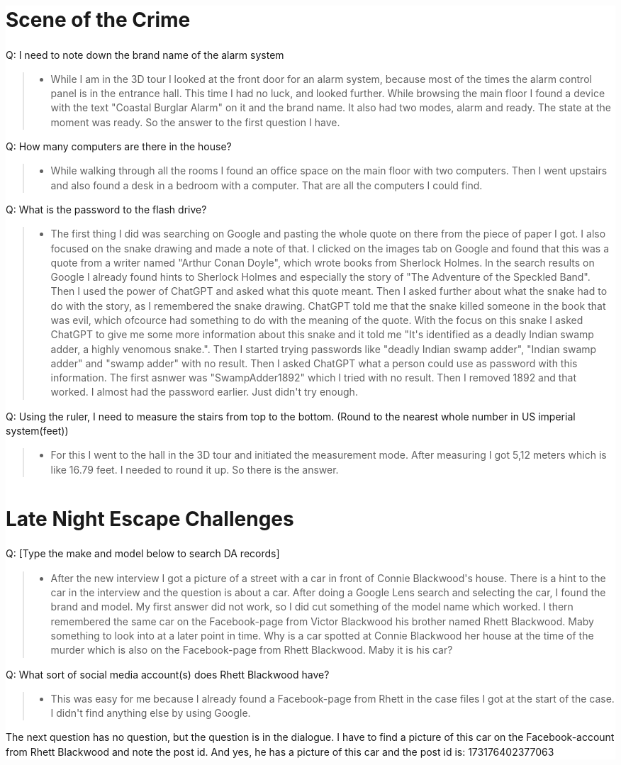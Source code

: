 # Scene of the Crime
Q: I need to note down the brand name of the alarm system
>- While I am in the 3D tour I looked at the front door for an alarm system, because most of the times the alarm control panel is in the entrance hall. This time I had no luck, and looked further. While browsing the main floor I found a device with the text "Coastal Burglar Alarm" on it and the brand name. It also had two modes, alarm and ready. The state at the moment was ready. So the answer to the first question I have.

Q: How many computers are there in the house?
>- While walking through all the rooms I found an office space on the main floor with two computers. Then I went upstairs and also found a desk in a bedroom with a computer. That are all the computers I could find.

Q: What is the password to the flash drive?
>- The first thing I did was searching on Google and pasting the whole quote on there from the piece of paper I got. I also focused on the snake drawing and made a note of that. I clicked on the images tab on Google and found that this was a quote from a writer named "Arthur Conan Doyle", which wrote books from Sherlock Holmes. In the search results on Google I already found hints to Sherlock Holmes and especially the story of "The Adventure of the Speckled Band". Then I used the power of ChatGPT and asked what this quote meant. Then I asked further about what the snake had to do with the story, as I remembered the snake drawing. ChatGPT told me that the snake killed someone in the book that was evil, which ofcource had something to do with the meaning of the quote. With the focus on this snake I asked ChatGPT to give me some more information about this snake and it told me "It's identified as a deadly Indian swamp adder, a highly venomous snake.". Then I started trying passwords like "deadly Indian swamp adder", "Indian swamp adder" and "swamp adder" with no result. Then I asked ChatGPT what a person could use as password with this information. The first asnwer was "SwampAdder1892" which I tried with no result. Then I removed 1892 and that worked. I almost had the password earlier. Just didn't try enough.

Q: Using the ruler, I need to measure the stairs from top to the bottom. (Round to the nearest whole number in US imperial system(feet))
>- For this I went to the hall in the 3D tour and initiated the measurement mode. After measuring I got 5,12 meters which is like 16.79 feet. I needed to round it up. So there is the answer.

# Late Night Escape Challenges
Q: [Type the make and model below to search DA records]
>- After the new interview I got a picture of a street with a car in front of Connie Blackwood's house. There is a hint to the car in the interview and the question is about a car. After doing a Google Lens search and selecting the car, I found the brand and model. My first answer did not work, so I did cut something of the model name which worked. I thern remembered the same car on the Facebook-page from Victor Blackwood his brother named Rhett Blackwood. Maby something to look into at a later point in time. Why is a car spotted at Connie Blackwood her house at the time of the murder which is also on the Facebook-page from Rhett Blackwood. Maby it is his car?

Q: What sort of social media account(s) does Rhett Blackwood have?
>- This was easy for me because I already found a Facebook-page from Rhett in the case files I got at the start of the case. I didn't find anything else by using Google.

The next question has no question, but the question is in the dialogue. I have to find a picture of this car on the Facebook-account from Rhett Blackwood and note the post id. And yes, he has a picture of this car and the post id is: 173176402377063
